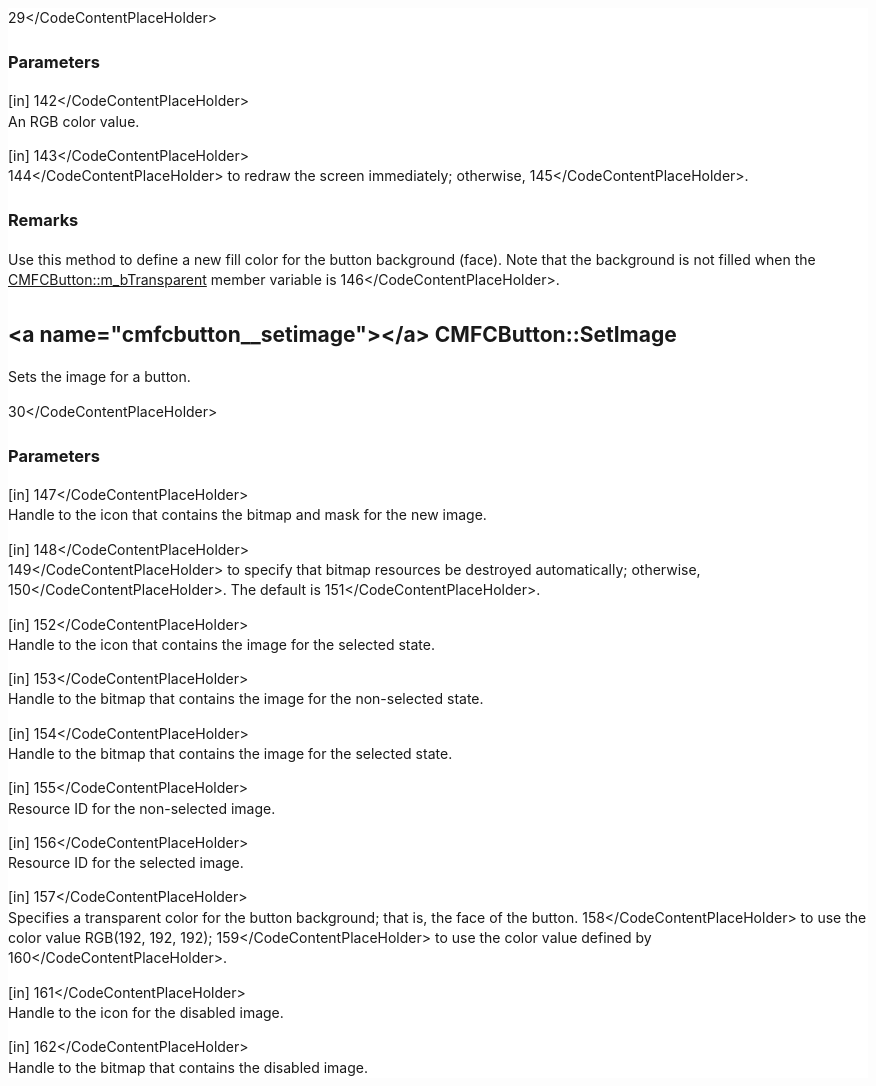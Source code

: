 <CodeContentPlaceHolder>29\</CodeContentPlaceHolder>  
### Parameters  
 [in] <CodeContentPlaceHolder>142\</CodeContentPlaceHolder>  
 An RGB color value.  
  
 [in] <CodeContentPlaceHolder>143\</CodeContentPlaceHolder>  
 <CodeContentPlaceHolder>144\</CodeContentPlaceHolder> to redraw the screen immediately; otherwise, <CodeContentPlaceHolder>145\</CodeContentPlaceHolder>.  
  
### Remarks  
 Use this method to define a new fill color for the button background (face). Note that the background is not filled when the [CMFCButton::m_bTransparent](#cmfcbutton__m_btransparent) member variable is <CodeContentPlaceHolder>146\</CodeContentPlaceHolder>.  
  
##  \<a name="cmfcbutton__setimage">\</a>  CMFCButton::SetImage  
 Sets the image for a button.  
  
<CodeContentPlaceHolder>30\</CodeContentPlaceHolder>  
### Parameters  
 [in] <CodeContentPlaceHolder>147\</CodeContentPlaceHolder>  
 Handle to the icon that contains the bitmap and mask for the new image.  
  
 [in] <CodeContentPlaceHolder>148\</CodeContentPlaceHolder>  
 <CodeContentPlaceHolder>149\</CodeContentPlaceHolder> to specify that bitmap resources be destroyed automatically; otherwise, <CodeContentPlaceHolder>150\</CodeContentPlaceHolder>. The default is <CodeContentPlaceHolder>151\</CodeContentPlaceHolder>.  
  
 [in] <CodeContentPlaceHolder>152\</CodeContentPlaceHolder>  
 Handle to the icon that contains the image for the selected state.  
  
 [in] <CodeContentPlaceHolder>153\</CodeContentPlaceHolder>  
 Handle to the bitmap that contains the image for the non-selected state.  
  
 [in] <CodeContentPlaceHolder>154\</CodeContentPlaceHolder>  
 Handle to the bitmap that contains the image for the selected state.  
  
 [in] <CodeContentPlaceHolder>155\</CodeContentPlaceHolder>  
 Resource ID for the non-selected image.  
  
 [in] <CodeContentPlaceHolder>156\</CodeContentPlaceHolder>  
 Resource ID for the selected image.  
  
 [in] <CodeContentPlaceHolder>157\</CodeContentPlaceHolder>  
 Specifies a transparent color for the button background; that is, the face of the button. <CodeContentPlaceHolder>158\</CodeContentPlaceHolder> to use the color value RGB(192, 192, 192); <CodeContentPlaceHolder>159\</CodeContentPlaceHolder> to use the color value defined by <CodeContentPlaceHolder>160\</CodeContentPlaceHolder>.  
  
 [in] <CodeContentPlaceHolder>161\</CodeContentPlaceHolder>  
 Handle to the icon for the disabled image.  
  
 [in] <CodeContentPlaceHolder>162\</CodeContentPlaceHolder>  
 Handle to the bitmap that contains the disabled image.  
  